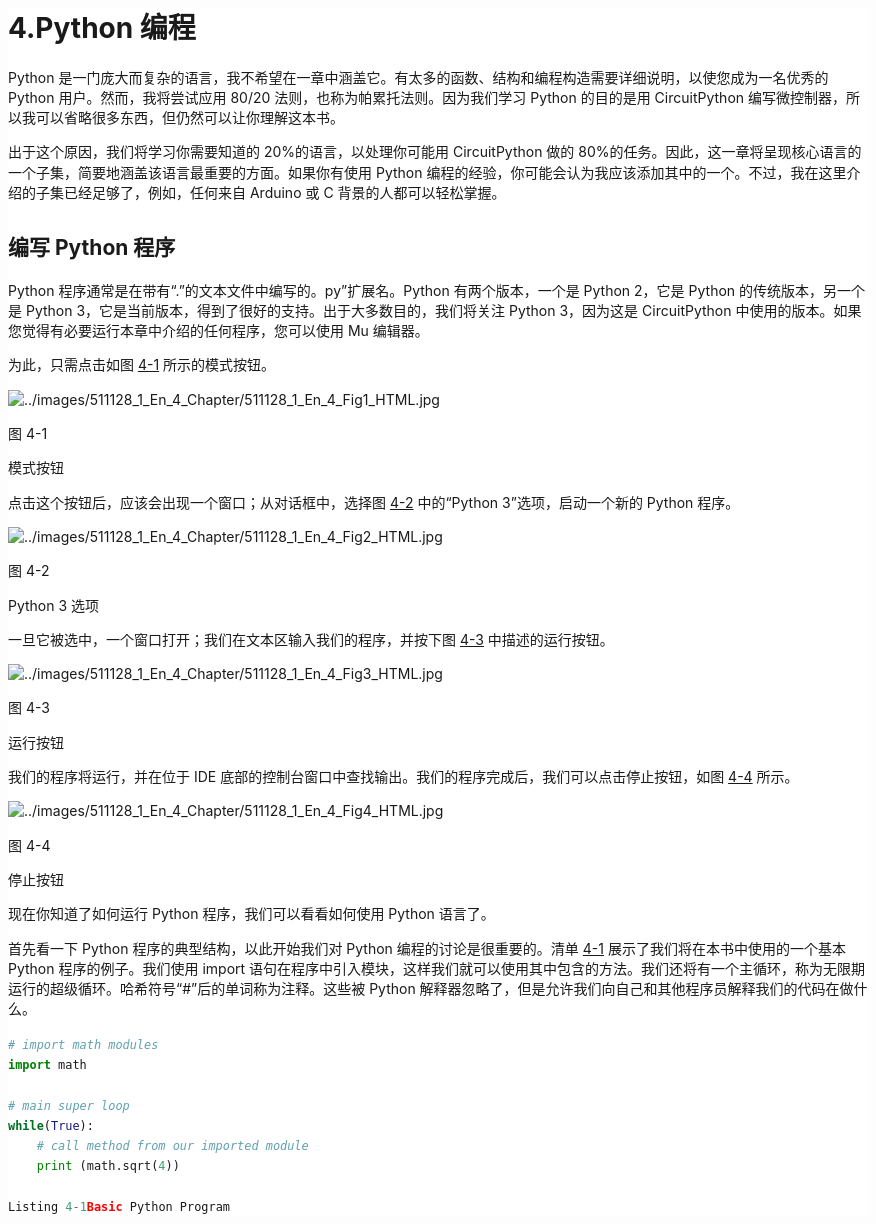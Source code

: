 # 4.Python 编程

Python 是一门庞大而复杂的语言，我不希望在一章中涵盖它。有太多的函数、结构和编程构造需要详细说明，以使您成为一名优秀的 Python 用户。然而，我将尝试应用 80/20 法则，也称为帕累托法则。因为我们学习 Python 的目的是用 CircuitPython 编写微控制器，所以我可以省略很多东西，但仍然可以让你理解这本书。

出于这个原因，我们将学习你需要知道的 20%的语言，以处理你可能用 CircuitPython 做的 80%的任务。因此，这一章将呈现核心语言的一个子集，简要地涵盖该语言最重要的方面。如果你有使用 Python 编程的经验，你可能会认为我应该添加其中的一个。不过，我在这里介绍的子集已经足够了，例如，任何来自 Arduino 或 C 背景的人都可以轻松掌握。

## 编写 Python 程序

Python 程序通常是在带有“.”的文本文件中编写的。py”扩展名。Python 有两个版本，一个是 Python 2，它是 Python 的传统版本，另一个是 Python 3，它是当前版本，得到了很好的支持。出于大多数目的，我们将关注 Python 3，因为这是 CircuitPython 中使用的版本。如果您觉得有必要运行本章中介绍的任何程序，您可以使用 Mu 编辑器。

为此，只需点击如图 [4-1](#Fig1) 所示的模式按钮。

![../images/511128_1_En_4_Chapter/511128_1_En_4_Fig1_HTML.jpg](../images/511128_1_En_4_Chapter/511128_1_En_4_Fig1_HTML.jpg)

图 4-1

模式按钮

点击这个按钮后，应该会出现一个窗口；从对话框中，选择图 [4-2](#Fig2) 中的“Python 3”选项，启动一个新的 Python 程序。

![../images/511128_1_En_4_Chapter/511128_1_En_4_Fig2_HTML.jpg](../images/511128_1_En_4_Chapter/511128_1_En_4_Fig2_HTML.jpg)

图 4-2

Python 3 选项

一旦它被选中，一个窗口打开；我们在文本区输入我们的程序，并按下图 [4-3](#Fig3) 中描述的运行按钮。

![../images/511128_1_En_4_Chapter/511128_1_En_4_Fig3_HTML.jpg](../images/511128_1_En_4_Chapter/511128_1_En_4_Fig3_HTML.jpg)

图 4-3

运行按钮

我们的程序将运行，并在位于 IDE 底部的控制台窗口中查找输出。我们的程序完成后，我们可以点击停止按钮，如图 [4-4](#Fig4) 所示。

![../images/511128_1_En_4_Chapter/511128_1_En_4_Fig4_HTML.jpg](../images/511128_1_En_4_Chapter/511128_1_En_4_Fig4_HTML.jpg)

图 4-4

停止按钮

现在你知道了如何运行 Python 程序，我们可以看看如何使用 Python 语言了。

首先看一下 Python 程序的典型结构，以此开始我们对 Python 编程的讨论是很重要的。清单 [4-1](#PC1) 展示了我们将在本书中使用的一个基本 Python 程序的例子。我们使用 import 语句在程序中引入模块，这样我们就可以使用其中包含的方法。我们还将有一个主循环，称为无限期运行的超级循环。哈希符号“#”后的单词称为注释。这些被 Python 解释器忽略了，但是允许我们向自己和其他程序员解释我们的代码在做什么。

```py
# import math modules
import math

# main super loop
while(True):
    # call method from our imported module
    print (math.sqrt(4))

Listing 4-1Basic Python Program

```
